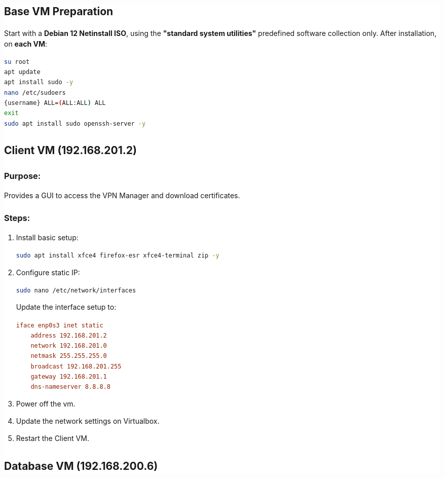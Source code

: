 ## Base VM Preparation

Start with a **Debian 12 Netinstall ISO**, using the **"standard system utilities"** predefined software collection only.
After installation, on **each VM**:

```bash
su root
apt update
apt install sudo -y
nano /etc/sudoers
{username​} ALL=(ALL:ALL) ALL
exit
sudo apt install sudo openssh-server -y
```

## Client VM (192.168.201.2)

### Purpose:

Provides a GUI to access the VPN Manager and download certificates.

### Steps:

1. Install basic setup:

    ```bash
    sudo apt install xfce4 firefox-esr xfce4-terminal zip -y
    ```

2. Configure static IP:

    ```bash
    sudo nano /etc/network/interfaces
    ```

    Update the interface setup to:


    ```ini
    iface enp0s3 inet static
        address 192.168.201.2
        network 192.168.201.0
        netmask 255.255.255.0
        broadcast 192.168.201.255
        gateway 192.168.201.1
        dns-nameserver 8.8.8.8
    ```

3. Power off the vm.

4. Update the network settings on Virtualbox.

5. Restart the Client VM.

## Database VM (192.168.200.6)
